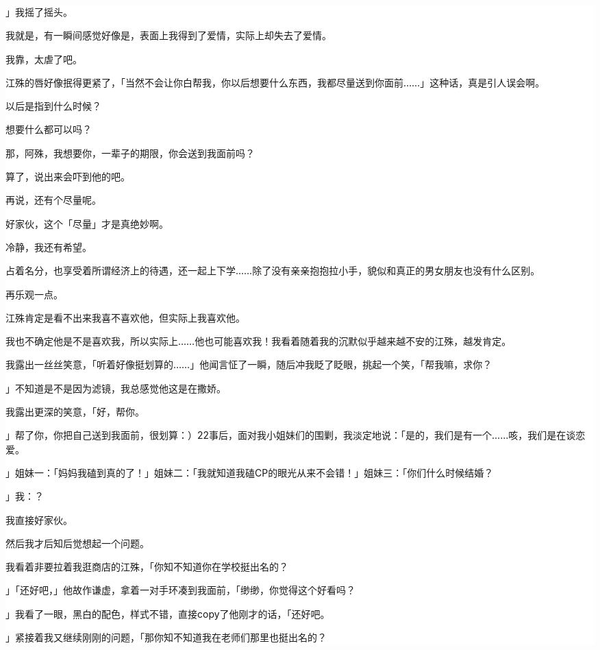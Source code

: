 」我摇了摇头。

我就是，有一瞬间感觉好像是，表面上我得到了爱情，实际上却失去了爱情。

我靠，太虐了吧。

江殊的唇好像抿得更紧了，「当然不会让你白帮我，你以后想要什么东西，我都尽量送到你面前……」这种话，真是引人误会啊。

以后是指到什么时候？

想要什么都可以吗？

那，阿殊，我想要你，一辈子的期限，你会送到我面前吗？

算了，说出来会吓到他的吧。

再说，还有个尽量呢。

好家伙，这个「尽量」才是真绝妙啊。

冷静，我还有希望。

占着名分，也享受着所谓经济上的待遇，还一起上下学……除了没有亲亲抱抱拉小手，貌似和真正的男女朋友也没有什么区别。

再乐观一点。

江殊肯定是看不出来我喜不喜欢他，但实际上我喜欢他。

我也不确定他是不是喜欢我，所以实际上……他也可能喜欢我！我看着随着我的沉默似乎越来越不安的江殊，越发肯定。

我露出一丝丝笑意，「听着好像挺划算的……」他闻言怔了一瞬，随后冲我眨了眨眼，挑起一个笑，「帮我嘛，求你？

」不知道是不是因为滤镜，我总感觉他这是在撒娇。

我露出更深的笑意，「好，帮你。

」帮了你，你把自己送到我面前，很划算：）22事后，面对我小姐妹们的围剿，我淡定地说：「是的，我们是有一个……咳，我们是在谈恋爱。

」姐妹一：「妈妈我磕到真的了！」姐妹二：「我就知道我磕CP的眼光从来不会错！」姐妹三：「你们什么时候结婚？

」我：？

我直接好家伙。

然后我才后知后觉想起一个问题。

我看着非要拉着我逛商店的江殊，「你知不知道你在学校挺出名的？

」「还好吧，」他故作谦虚，拿着一对手环凑到我面前，「缈缈，你觉得这个好看吗？

」我看了一眼，黑白的配色，样式不错，直接copy了他刚才的话，「还好吧。

」紧接着我又继续刚刚的问题，「那你知不知道我在老师们那里也挺出名的？

